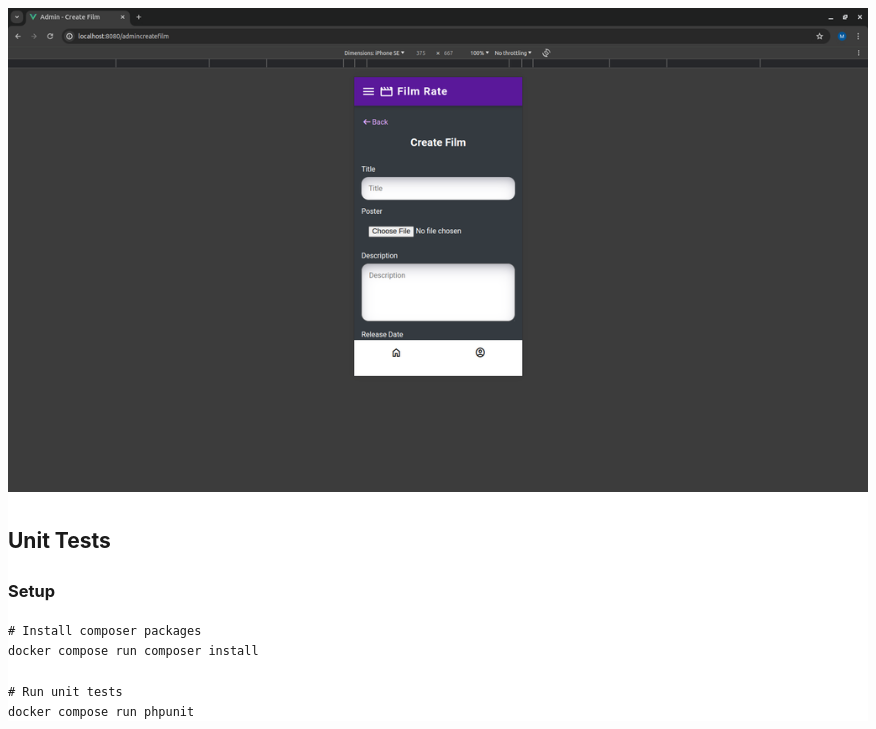 ![image](screenshots/mobile-admin-add-film.png)

## Unit Tests
### Setup
```shell
# Install composer packages
docker compose run composer install

# Run unit tests
docker compose run phpunit
```
